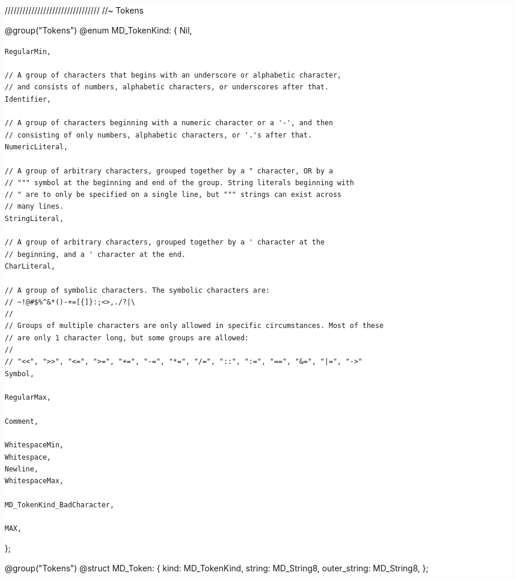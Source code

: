 ////////////////////////////////
//~ Tokens

@group("Tokens")
@enum MD_TokenKind: {
    Nil,
    
    RegularMin,
    
    // A group of characters that begins with an underscore or alphabetic character,
    // and consists of numbers, alphabetic characters, or underscores after that.
    Identifier,
    
    // A group of characters beginning with a numeric character or a '-', and then
    // consisting of only numbers, alphabetic characters, or '.'s after that.
    NumericLiteral,
    
    // A group of arbitrary characters, grouped together by a " character, OR by a
    // """ symbol at the beginning and end of the group. String literals beginning with
    // " are to only be specified on a single line, but """ strings can exist across
    // many lines.
    StringLiteral,
    
    // A group of arbitrary characters, grouped together by a ' character at the
    // beginning, and a ' character at the end.
    CharLiteral,
    
    // A group of symbolic characters. The symbolic characters are:
    // ~!@#$%^&*()-+=[{]}:;<>,./?|\
    //
    // Groups of multiple characters are only allowed in specific circumstances. Most of these
    // are only 1 character long, but some groups are allowed:
    //
    // "<<", ">>", "<=", ">=", "+=", "-=", "*=", "/=", "::", ":=", "==", "&=", "|=", "->"
    Symbol,
    
    RegularMax,
    
    Comment,
    
    WhitespaceMin,
    Whitespace,
    Newline,
    WhitespaceMax,
    
    MD_TokenKind_BadCharacter,
    
    MAX,
};

@group("Tokens")
@struct MD_Token: {
    kind: MD_TokenKind,
    string: MD_String8,
    outer_string: MD_String8,
};
